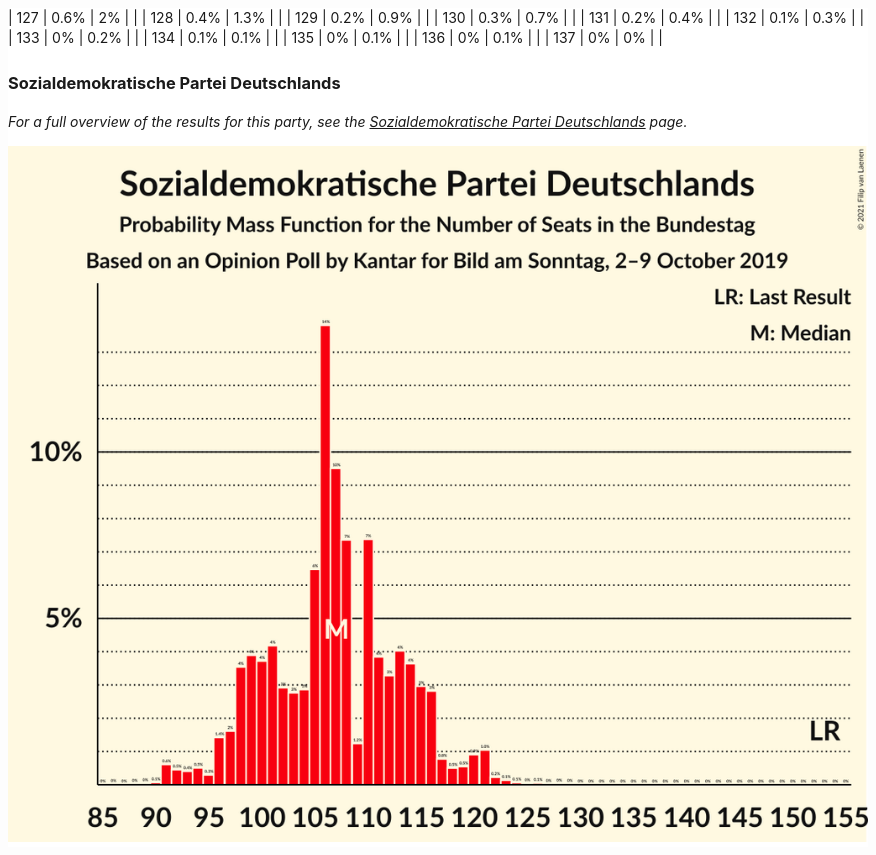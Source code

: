 | 127 | 0.6% | 2% |  |
| 128 | 0.4% | 1.3% |  |
| 129 | 0.2% | 0.9% |  |
| 130 | 0.3% | 0.7% |  |
| 131 | 0.2% | 0.4% |  |
| 132 | 0.1% | 0.3% |  |
| 133 | 0% | 0.2% |  |
| 134 | 0.1% | 0.1% |  |
| 135 | 0% | 0.1% |  |
| 136 | 0% | 0.1% |  |
| 137 | 0% | 0% |  |

### Sozialdemokratische Partei Deutschlands

*For a full overview of the results for this party, see the [Sozialdemokratische Partei Deutschlands](party-sozialdemokratischeparteideutschlands.html) page.*

![Graph with seats probability mass function not yet produced](2019-10-09-Kantar-seats-pmf-sozialdemokratischeparteideutschlands.png "Seats Probability Mass Function")
